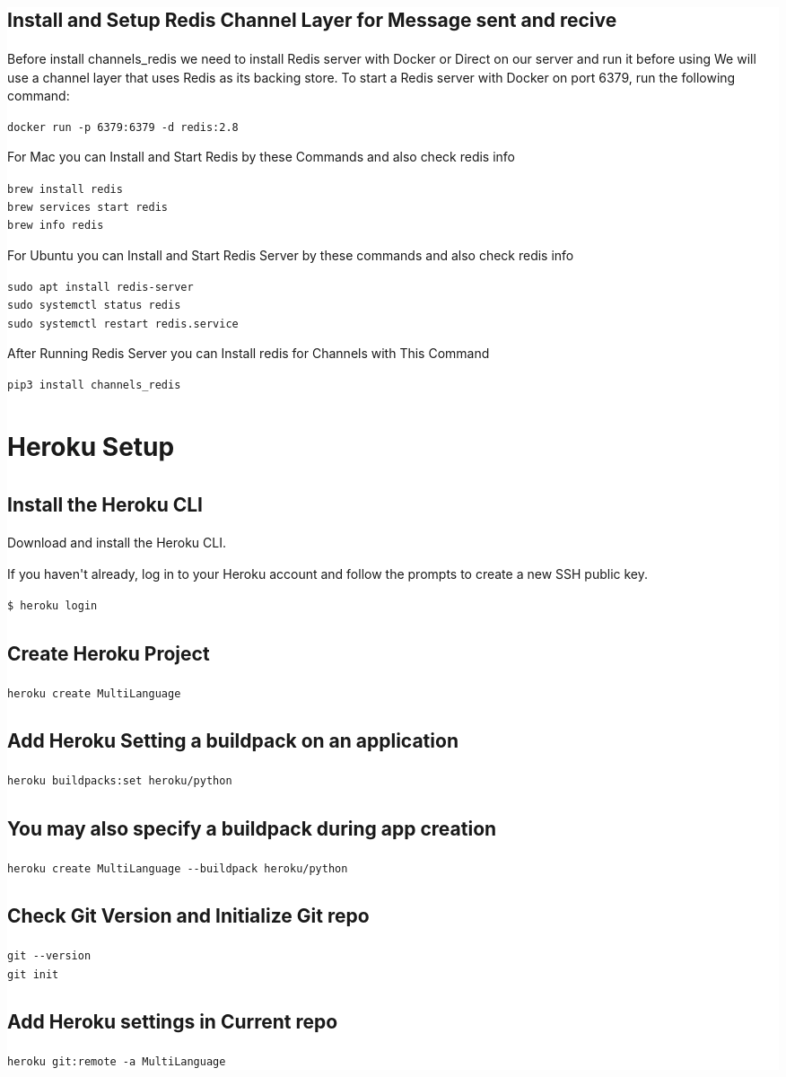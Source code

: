 ## Install and Setup Redis Channel Layer for Message sent and recive
Before install channels_redis we need to install Redis server with Docker or Direct on our server and run it before using
We will use a channel layer that uses Redis as its backing store. To start a Redis server with Docker on port 6379, run the following command:

	docker run -p 6379:6379 -d redis:2.8

For Mac you can Install and Start Redis by these Commands and also check redis info
	
	brew install redis
	brew services start redis
	brew info redis

For Ubuntu you can Install and Start Redis Server by these commands and also check redis info

	sudo apt install redis-server
	sudo systemctl status redis
	sudo systemctl restart redis.service

After Running Redis Server you can Install redis for Channels with This Command

	pip3 install channels_redis

# Heroku Setup

## Install the Heroku CLI
Download and install the Heroku CLI.

If you haven't already, log in to your Heroku account and follow the prompts to create a new SSH public key.

	$ heroku login

## Create Heroku Project
	heroku create MultiLanguage

## Add Heroku Setting a buildpack on an application
	heroku buildpacks:set heroku/python

## You may also specify a buildpack during app creation
	heroku create MultiLanguage --buildpack heroku/python

## Check Git Version and Initialize Git repo
	git --version
	git init

## Add Heroku settings in Current repo
	heroku git:remote -a MultiLanguage
